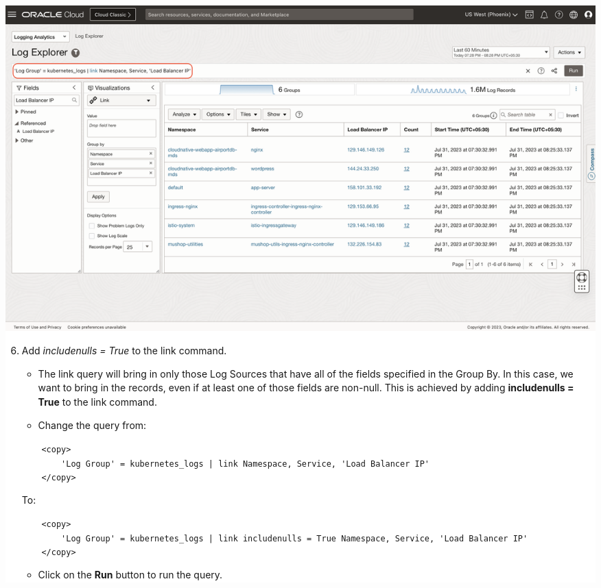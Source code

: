 ![group-by-result](./images/group-by-result.png " ")


6. Add *includenulls = True* to the link command.

    -   The link query will bring in only those Log Sources that have all of the fields specified in the Group By. In this case, we want to bring in the records, even if at least one of those fields are non-null. This is achieved by adding **includenulls = True** to the link command.

    - Change the query from:
    ```
        <copy>
            'Log Group' = kubernetes_logs | link Namespace, Service, 'Load Balancer IP'
        </copy>   
    ```
    To:
    ```
        <copy>
            'Log Group' = kubernetes_logs | link includenulls = True Namespace, Service, 'Load Balancer IP'
        </copy>   
    ```

    - Click on the **Run** button to run the query.